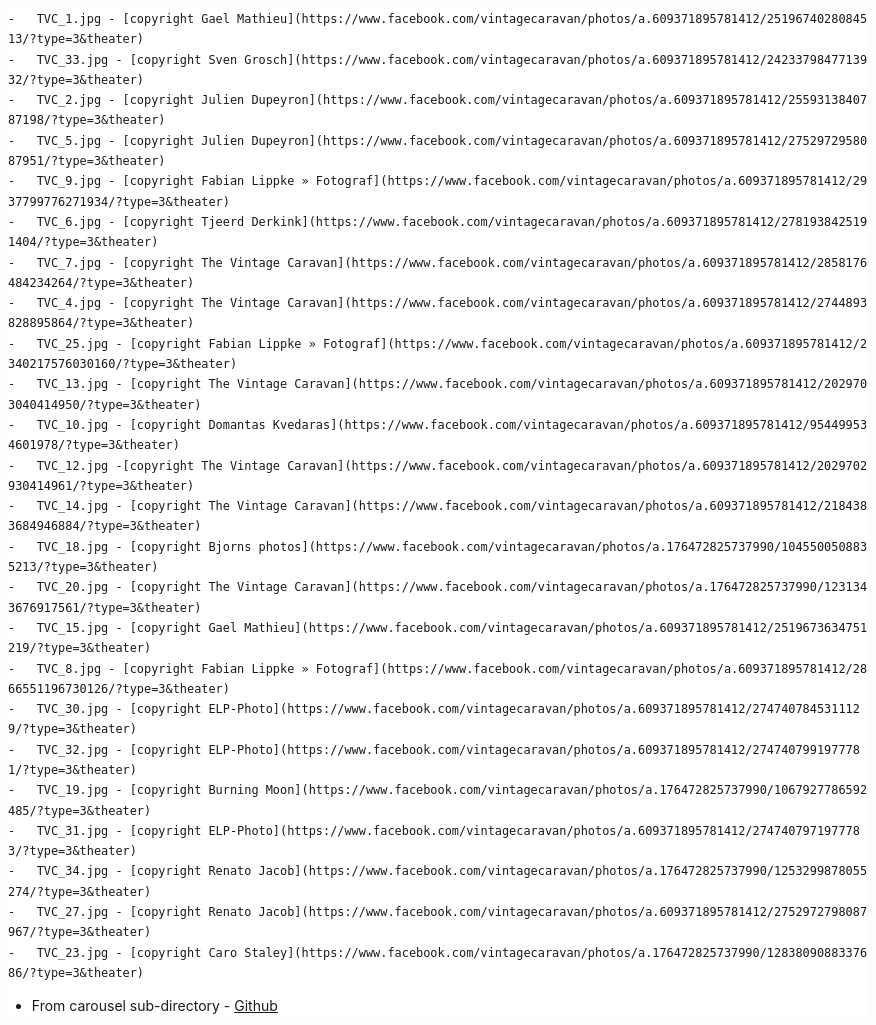     -   TVC_1.jpg - [copyright Gael Mathieu](https://www.facebook.com/vintagecaravan/photos/a.609371895781412/2519674028084513/?type=3&theater)
    -   TVC_33.jpg - [copyright Sven Grosch](https://www.facebook.com/vintagecaravan/photos/a.609371895781412/2423379847713932/?type=3&theater)
    -   TVC_2.jpg - [copyright Julien Dupeyron](https://www.facebook.com/vintagecaravan/photos/a.609371895781412/2559313840787198/?type=3&theater)
    -   TVC_5.jpg - [copyright Julien Dupeyron](https://www.facebook.com/vintagecaravan/photos/a.609371895781412/2752972958087951/?type=3&theater)
    -   TVC_9.jpg - [copyright Fabian Lippke » Fotograf](https://www.facebook.com/vintagecaravan/photos/a.609371895781412/2937799776271934/?type=3&theater)  
    -   TVC_6.jpg - [copyright Tjeerd Derkink](https://www.facebook.com/vintagecaravan/photos/a.609371895781412/2781938425191404/?type=3&theater)  
    -   TVC_7.jpg - [copyright The Vintage Caravan](https://www.facebook.com/vintagecaravan/photos/a.609371895781412/2858176484234264/?type=3&theater)
    -   TVC_4.jpg - [copyright The Vintage Caravan](https://www.facebook.com/vintagecaravan/photos/a.609371895781412/2744893828895864/?type=3&theater)  
    -   TVC_25.jpg - [copyright Fabian Lippke » Fotograf](https://www.facebook.com/vintagecaravan/photos/a.609371895781412/2340217576030160/?type=3&theater)  
    -   TVC_13.jpg - [copyright The Vintage Caravan](https://www.facebook.com/vintagecaravan/photos/a.609371895781412/2029703040414950/?type=3&theater)  
    -   TVC_10.jpg - [copyright Domantas Kvedaras](https://www.facebook.com/vintagecaravan/photos/a.609371895781412/954499534601978/?type=3&theater)
    -   TVC_12.jpg -[copyright The Vintage Caravan](https://www.facebook.com/vintagecaravan/photos/a.609371895781412/2029702930414961/?type=3&theater)
    -   TVC_14.jpg - [copyright The Vintage Caravan](https://www.facebook.com/vintagecaravan/photos/a.609371895781412/2184383684946884/?type=3&theater)
    -   TVC_18.jpg - [copyright Bjorns photos](https://www.facebook.com/vintagecaravan/photos/a.176472825737990/1045500508835213/?type=3&theater)
    -   TVC_20.jpg - [copyright The Vintage Caravan](https://www.facebook.com/vintagecaravan/photos/a.176472825737990/1231343676917561/?type=3&theater)
    -   TVC_15.jpg - [copyright Gael Mathieu](https://www.facebook.com/vintagecaravan/photos/a.609371895781412/2519673634751219/?type=3&theater)
    -   TVC_8.jpg - [copyright Fabian Lippke » Fotograf](https://www.facebook.com/vintagecaravan/photos/a.609371895781412/2866551196730126/?type=3&theater)
    -   TVC_30.jpg - [copyright ELP-Photo](https://www.facebook.com/vintagecaravan/photos/a.609371895781412/2747407845311129/?type=3&theater)
    -   TVC_32.jpg - [copyright ELP-Photo](https://www.facebook.com/vintagecaravan/photos/a.609371895781412/2747407991977781/?type=3&theater)
    -   TVC_19.jpg - [copyright Burning Moon](https://www.facebook.com/vintagecaravan/photos/a.176472825737990/1067927786592485/?type=3&theater)
    -   TVC_31.jpg - [copyright ELP-Photo](https://www.facebook.com/vintagecaravan/photos/a.609371895781412/2747407971977783/?type=3&theater)
    -   TVC_34.jpg - [copyright Renato Jacob](https://www.facebook.com/vintagecaravan/photos/a.176472825737990/1253299878055274/?type=3&theater)
    -   TVC_27.jpg - [copyright Renato Jacob](https://www.facebook.com/vintagecaravan/photos/a.609371895781412/2752972798087967/?type=3&theater)
    -   TVC_23.jpg - [copyright Caro Staley](https://www.facebook.com/vintagecaravan/photos/a.176472825737990/1283809088337686/?type=3&theater)

-   From carousel sub-directory - [Github](https://github.com/sctlcd/the-vintage-caravan-latest-version/tree/master/app/assets/images/carousel)
